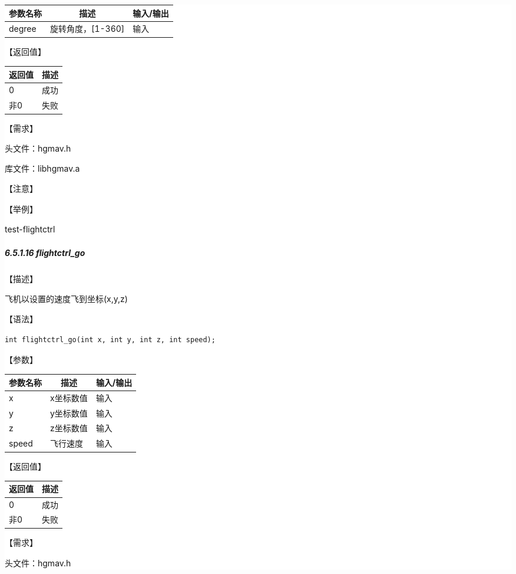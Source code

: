 | 参数名称 | 描述              | 输入/输出 |
| -------- | ----------------- | --------- |
| degree   | 旋转角度，[1-360] | 输入      |

【返回值】

| 返回值 | 描述 |
| ------ | ---- |
| 0      | 成功 |
| 非0    | 失败 |

【需求】

头文件：hgmav.h

库文件：libhgmav.a

【注意】

【举例】

test-flightctrl



##### 6.5.1.16 flightctrl_go

【描述】

飞机以设置的速度飞到坐标(x,y,z)

【语法】

`int flightctrl_go(int x, int y, int z, int speed);`

【参数】

| 参数名称 | 描述      | 输入/输出 |
| -------- | --------- | --------- |
| x        | x坐标数值 | 输入      |
| y        | y坐标数值 | 输入      |
| z        | z坐标数值 | 输入      |
| speed    | 飞行速度  | 输入      |

【返回值】

| 返回值 | 描述 |
| ------ | ---- |
| 0      | 成功 |
| 非0    | 失败 |

【需求】

头文件：hgmav.h
